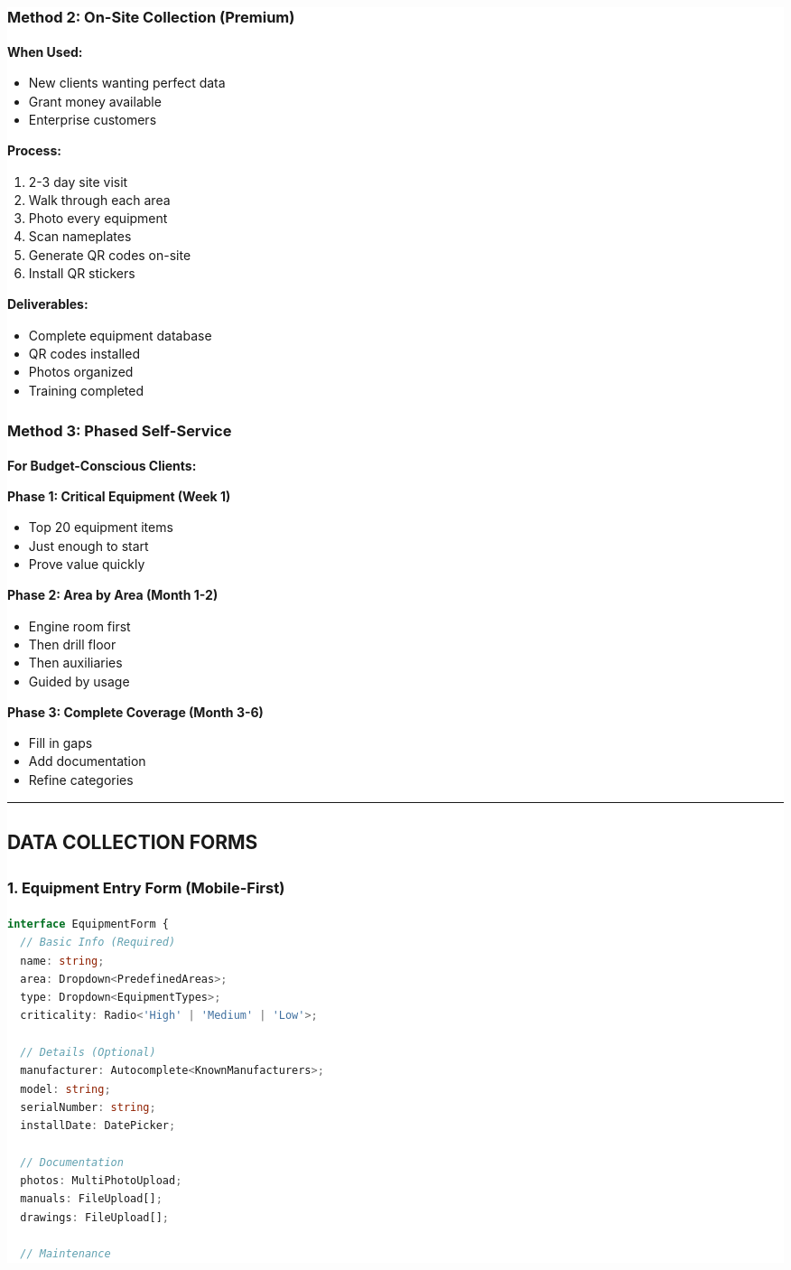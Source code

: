 ### Method 2: On-Site Collection (Premium)
**When Used:**
- New clients wanting perfect data
- Grant money available
- Enterprise customers

**Process:**
1. 2-3 day site visit
2. Walk through each area
3. Photo every equipment
4. Scan nameplates
5. Generate QR codes on-site
6. Install QR stickers

**Deliverables:**
- Complete equipment database
- QR codes installed
- Photos organized
- Training completed

### Method 3: Phased Self-Service
**For Budget-Conscious Clients:**

**Phase 1: Critical Equipment (Week 1)**
- Top 20 equipment items
- Just enough to start
- Prove value quickly

**Phase 2: Area by Area (Month 1-2)**
- Engine room first
- Then drill floor
- Then auxiliaries
- Guided by usage

**Phase 3: Complete Coverage (Month 3-6)**
- Fill in gaps
- Add documentation
- Refine categories

---

## DATA COLLECTION FORMS

### 1. Equipment Entry Form (Mobile-First)
```typescript
interface EquipmentForm {
  // Basic Info (Required)
  name: string;
  area: Dropdown<PredefinedAreas>;
  type: Dropdown<EquipmentTypes>;
  criticality: Radio<'High' | 'Medium' | 'Low'>;
  
  // Details (Optional)
  manufacturer: Autocomplete<KnownManufacturers>;
  model: string;
  serialNumber: string;
  installDate: DatePicker;
  
  // Documentation
  photos: MultiPhotoUpload;
  manuals: FileUpload[];
  drawings: FileUpload[];
  
  // Maintenance
```